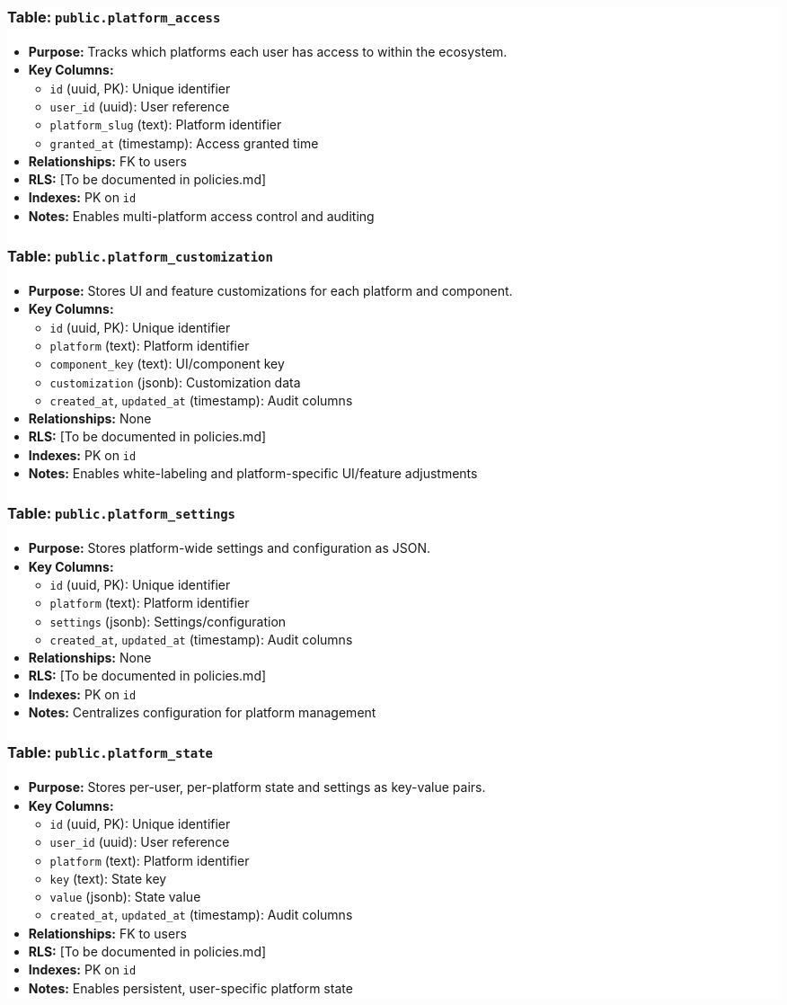 ### Table: `public.platform_access`
- **Purpose:** Tracks which platforms each user has access to within the ecosystem.
- **Key Columns:**
  - `id` (uuid, PK): Unique identifier
  - `user_id` (uuid): User reference
  - `platform_slug` (text): Platform identifier
  - `granted_at` (timestamp): Access granted time
- **Relationships:** FK to users
- **RLS:** [To be documented in policies.md]
- **Indexes:** PK on `id`
- **Notes:** Enables multi-platform access control and auditing

### Table: `public.platform_customization`
- **Purpose:** Stores UI and feature customizations for each platform and component.
- **Key Columns:**
  - `id` (uuid, PK): Unique identifier
  - `platform` (text): Platform identifier
  - `component_key` (text): UI/component key
  - `customization` (jsonb): Customization data
  - `created_at`, `updated_at` (timestamp): Audit columns
- **Relationships:** None
- **RLS:** [To be documented in policies.md]
- **Indexes:** PK on `id`
- **Notes:** Enables white-labeling and platform-specific UI/feature adjustments

### Table: `public.platform_settings`
- **Purpose:** Stores platform-wide settings and configuration as JSON.
- **Key Columns:**
  - `id` (uuid, PK): Unique identifier
  - `platform` (text): Platform identifier
  - `settings` (jsonb): Settings/configuration
  - `created_at`, `updated_at` (timestamp): Audit columns
- **Relationships:** None
- **RLS:** [To be documented in policies.md]
- **Indexes:** PK on `id`
- **Notes:** Centralizes configuration for platform management

### Table: `public.platform_state`
- **Purpose:** Stores per-user, per-platform state and settings as key-value pairs.
- **Key Columns:**
  - `id` (uuid, PK): Unique identifier
  - `user_id` (uuid): User reference
  - `platform` (text): Platform identifier
  - `key` (text): State key
  - `value` (jsonb): State value
  - `created_at`, `updated_at` (timestamp): Audit columns
- **Relationships:** FK to users
- **RLS:** [To be documented in policies.md]
- **Indexes:** PK on `id`
- **Notes:** Enables persistent, user-specific platform state
